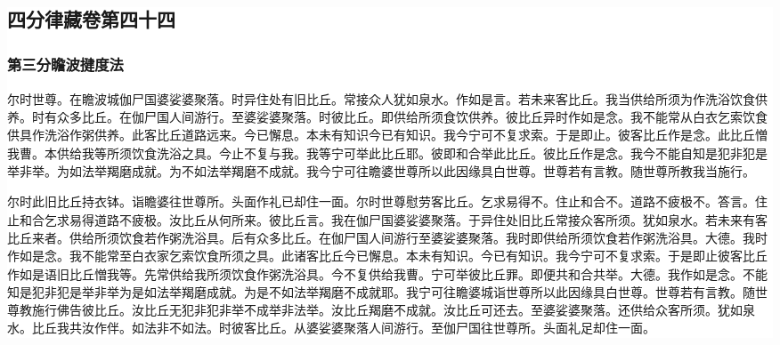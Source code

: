 ## 四分律藏卷第四十四

### 第三分瞻波揵度法

尔时世尊。在瞻波城伽尸国婆娑婆聚落。时异住处有旧比丘。常接众人犹如泉水。作如是言。若未来客比丘。我当供给所须为作洗浴饮食供养。时有众多比丘。在伽尸国人间游行。至婆娑婆聚落。时彼比丘。即供给所须食饮供养。彼比丘异时作如是念。我不能常从白衣乞索饮食供具作洗浴作粥供养。此客比丘道路远来。今已懈息。本未有知识今已有知识。我今宁可不复求索。于是即止。彼客比丘作是念。此比丘憎我曹。本供给我等所须饮食洗浴之具。今止不复与我。我等宁可举此比丘耶。彼即和合举此比丘。彼比丘作是念。我今不能自知是犯非犯是举非举。为如法举羯磨成就。为不如法举羯磨不成就。我今宁可往瞻婆世尊所以此因缘具白世尊。世尊若有言教。随世尊所教我当施行。

尔时此旧比丘持衣钵。诣瞻婆往世尊所。头面作礼已却住一面。尔时世尊慰劳客比丘。乞求易得不。住止和合不。道路不疲极不。答言。住止和合乞求易得道路不疲极。汝比丘从何所来。彼比丘言。我在伽尸国婆娑婆聚落。于异住处旧比丘常接众客所须。犹如泉水。若未来有客比丘来者。供给所须饮食若作粥洗浴具。后有众多比丘。在伽尸国人间游行至婆娑婆聚落。我时即供给所须饮食若作粥洗浴具。大德。我时作如是念。我不能常至白衣家乞索饮食所须之具。此诸客比丘今已懈息。本未有知识。今已有知识。我今宁可不复求索。于是即止彼客比丘作如是语旧比丘憎我等。先常供给我所须饮食作粥洗浴具。今不复供给我曹。宁可举彼比丘罪。即便共和合共举。大德。我作如是念。不能知是犯非犯是举非举为是如法举羯磨成就。为是不如法举羯磨不成就耶。我宁可往瞻婆城诣世尊所以此因缘具白世尊。世尊若有言教。随世尊教施行佛告彼比丘。汝比丘无犯非犯非举不成举非法举。汝比丘羯磨不成就。汝比丘可还去。至婆娑婆聚落。还供给众客所须。犹如泉水。比丘我共汝作伴。如法非不如法。时彼客比丘。从婆娑婆聚落人间游行。至伽尸国往世尊所。头面礼足却住一面。
